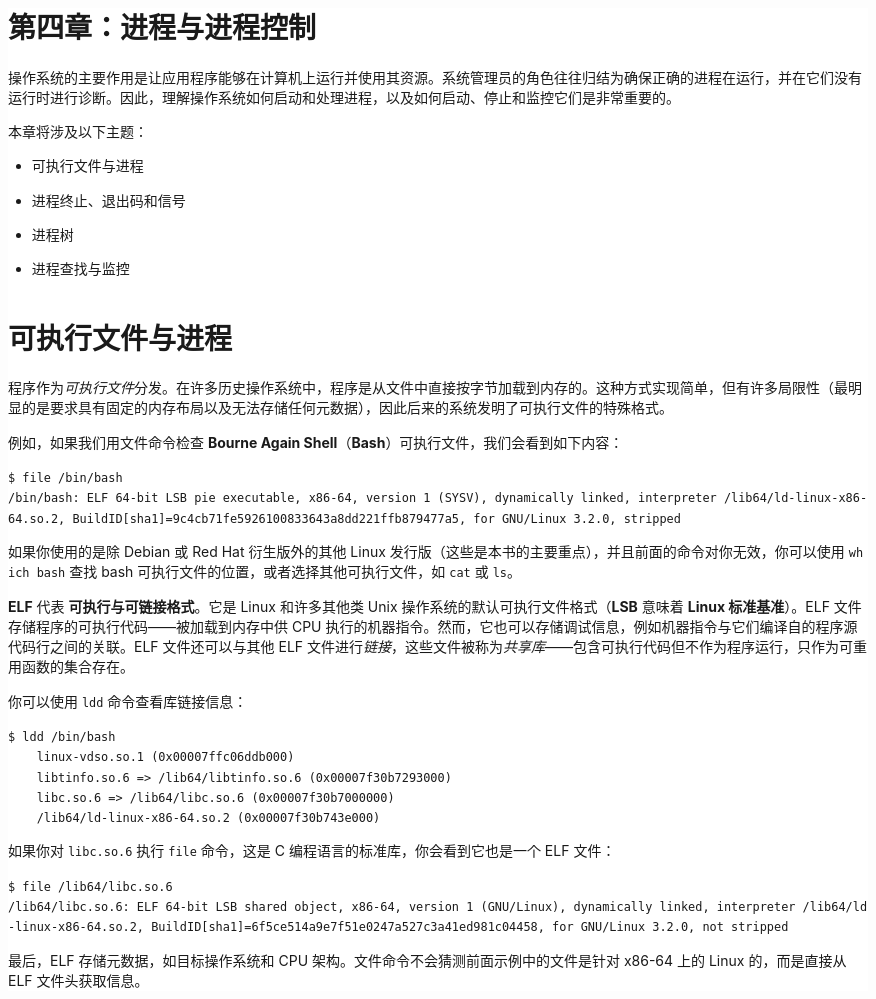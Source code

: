

# 第四章：进程与进程控制

操作系统的主要作用是让应用程序能够在计算机上运行并使用其资源。系统管理员的角色往往归结为确保正确的进程在运行，并在它们没有运行时进行诊断。因此，理解操作系统如何启动和处理进程，以及如何启动、停止和监控它们是非常重要的。

本章将涉及以下主题：

+   可执行文件与进程

+   进程终止、退出码和信号

+   进程树

+   进程查找与监控

# 可执行文件与进程

程序作为*可执行文件*分发。在许多历史操作系统中，程序是从文件中直接按字节加载到内存的。这种方式实现简单，但有许多局限性（最明显的是要求具有固定的内存布局以及无法存储任何元数据），因此后来的系统发明了可执行文件的特殊格式。

例如，如果我们用文件命令检查 **Bourne Again Shell**（**Bash**）可执行文件，我们会看到如下内容：

```
$ file /bin/bash
/bin/bash: ELF 64-bit LSB pie executable, x86-64, version 1 (SYSV), dynamically linked, interpreter /lib64/ld-linux-x86-64.so.2, BuildID[sha1]=9c4cb71fe5926100833643a8dd221ffb879477a5, for GNU/Linux 3.2.0, stripped
```

如果你使用的是除 Debian 或 Red Hat 衍生版外的其他 Linux 发行版（这些是本书的主要重点），并且前面的命令对你无效，你可以使用 `which bash` 查找 bash 可执行文件的位置，或者选择其他可执行文件，如 `cat` 或 `ls`。

**ELF** 代表 **可执行与可链接格式**。它是 Linux 和许多其他类 Unix 操作系统的默认可执行文件格式（**LSB** 意味着 **Linux 标准基准**）。ELF 文件存储程序的可执行代码——被加载到内存中供 CPU 执行的机器指令。然而，它也可以存储调试信息，例如机器指令与它们编译自的程序源代码行之间的关联。ELF 文件还可以与其他 ELF 文件进行*链接*，这些文件被称为*共享库*——包含可执行代码但不作为程序运行，只作为可重用函数的集合存在。

你可以使用 `ldd` 命令查看库链接信息：

```
$ ldd /bin/bash
    linux-vdso.so.1 (0x00007ffc06ddb000)
    libtinfo.so.6 => /lib64/libtinfo.so.6 (0x00007f30b7293000)
    libc.so.6 => /lib64/libc.so.6 (0x00007f30b7000000)
    /lib64/ld-linux-x86-64.so.2 (0x00007f30b743e000)
```

如果你对 `libc.so.6` 执行 `file` 命令，这是 C 编程语言的标准库，你会看到它也是一个 ELF 文件：

```
$ file /lib64/libc.so.6
/lib64/libc.so.6: ELF 64-bit LSB shared object, x86-64, version 1 (GNU/Linux), dynamically linked, interpreter /lib64/ld-linux-x86-64.so.2, BuildID[sha1]=6f5ce514a9e7f51e0247a527c3a41ed981c04458, for GNU/Linux 3.2.0, not stripped
```

最后，ELF 存储元数据，如目标操作系统和 CPU 架构。文件命令不会猜测前面示例中的文件是针对 x86-64 上的 Linux 的，而是直接从 ELF 文件头获取信息。
